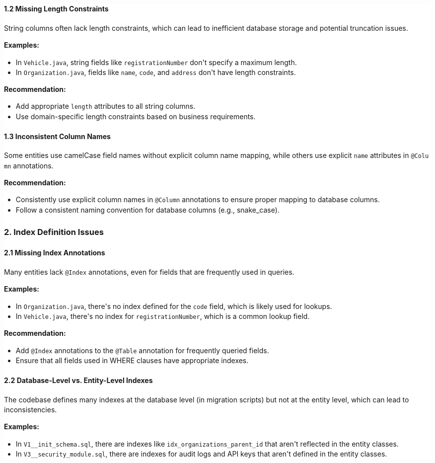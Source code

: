 #### 1.2 Missing Length Constraints

String columns often lack length constraints, which can lead to inefficient database storage and potential truncation
issues.

**Examples:**

- In `Vehicle.java`, string fields like `registrationNumber` don't specify a maximum length.
- In `Organization.java`, fields like `name`, `code`, and `address` don't have length constraints.

**Recommendation:**

- Add appropriate `length` attributes to all string columns.
- Use domain-specific length constraints based on business requirements.

#### 1.3 Inconsistent Column Names

Some entities use camelCase field names without explicit column name mapping, while others use explicit `name`
attributes in `@Column` annotations.

**Recommendation:**

- Consistently use explicit column names in `@Column` annotations to ensure proper mapping to database columns.
- Follow a consistent naming convention for database columns (e.g., snake_case).

### 2. Index Definition Issues

#### 2.1 Missing Index Annotations

Many entities lack `@Index` annotations, even for fields that are frequently used in queries.

**Examples:**

- In `Organization.java`, there's no index defined for the `code` field, which is likely used for lookups.
- In `Vehicle.java`, there's no index for `registrationNumber`, which is a common lookup field.

**Recommendation:**

- Add `@Index` annotations to the `@Table` annotation for frequently queried fields.
- Ensure that all fields used in WHERE clauses have appropriate indexes.

#### 2.2 Database-Level vs. Entity-Level Indexes

The codebase defines many indexes at the database level (in migration scripts) but not at the entity level, which can
lead to inconsistencies.

**Examples:**

- In `V1__init_schema.sql`, there are indexes like `idx_organizations_parent_id` that aren't reflected in the entity
  classes.
- In `V3__security_module.sql`, there are indexes for audit logs and API keys that aren't defined in the entity classes.
